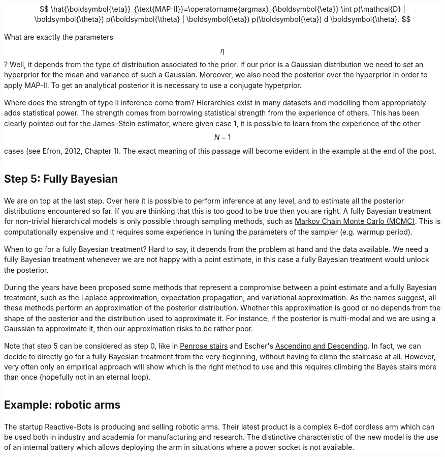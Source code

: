 $$
\hat{\boldsymbol{\eta}}_{\text{MAP-II}}=\operatorname{argmax}_{\boldsymbol{\eta}} \int p(\mathcal{D} | \boldsymbol{\theta}) p(\boldsymbol{\theta} | \boldsymbol{\eta}) p(\boldsymbol{\eta}) d \boldsymbol{\theta}.
$$

What are exactly the parameters $$\eta$$? Well, it depends from the type of distribution associated to the prior. If our prior is a Gaussian distribution we need to set an hyperprior for the mean and variance of such a Gaussian. Moreover, we also need the posterior over the hyperprior in order to apply MAP-II. To get an analytical posterior it is necessary to use a conjugate hyperprior.

Where does the strength of type II inference come from? Hierarchies exist in many datasets and modelling them appropriately adds  statistical power. The strength comes from borrowing statistical strength from the experience of others. This has been clearly pointed out for the James–Stein estimator, where given case 1, it is possible to learn from the experience of the other $$N-1$$ cases (see Efron, 2012, Chapter 1). The exact meaning of this passage will become evident in the example at the end of the post.


Step 5: Fully Bayesian
------------------------

We are on top at the last step. Over here it is possible to perform inference at any level, and to estimate all the posterior distributions encountered so far. If you are thinking that this is too good to be true then you are right. A fully Bayesian treatment for non-trivial hierarchical models is only possible through sampling methods, such as [Markov Chain Monte Carlo (MCMC)](https://en.wikipedia.org/wiki/Markov_chain_Monte_Carlo). This is computationally expensive and it requires some experience in tuning the parameters of the sampler (e.g. warmup period).

When to go for a fully Bayesian treatment? Hard to say, it depends from the problem at hand and the data available. We need a fully Bayesian treatment whenever we are not happy with a point estimate, in this case a fully Bayesian treatment would unlock the posterior.


During the years have been proposed some methods that represent a compromise between a point estimate and a fully Bayesian treatment, such as the [Laplace approximation](https://en.wikipedia.org/wiki/Laplace%27s_method), [expectation propagation](https://en.wikipedia.org/wiki/Expectation_propagation), and [variational approximation](https://en.wikipedia.org/wiki/Variational_Bayesian_methods). As the names suggest, all these methods perform an approximation of the posterior distribution. Whether this approximation is good or no depends from the shape of the posterior and the distribution used to approximate it. For instance, if the posterior is multi-modal and we are using a Gaussian to approximate it, then our approximation risks to be rather poor.

Note that step 5 can be considered as step 0, like in [Penrose stairs](https://en.wikipedia.org/wiki/Penrose_stairs) and Escher's [Ascending and Descending](https://en.wikipedia.org/wiki/Ascending_and_Descending). In fact, we can decide to directly go for a fully Bayesian treatment from the very beginning, without having to climb the staircase at all. However, very often only an empirical approach will show which is the right method to use and this requires climbing the Bayes stairs more than once (hopefully not in an eternal loop).

Example: robotic arms
---------------------

The startup Reactive-Bots is producing and selling robotic arms. Their latest product is a complex 6-dof cordless arm which can be used both in industry and academia for manufacturing and research. The distinctive characteristic of the new model is the use of an internal battery which allows deploying the arm in situations where a power socket is not available. 
